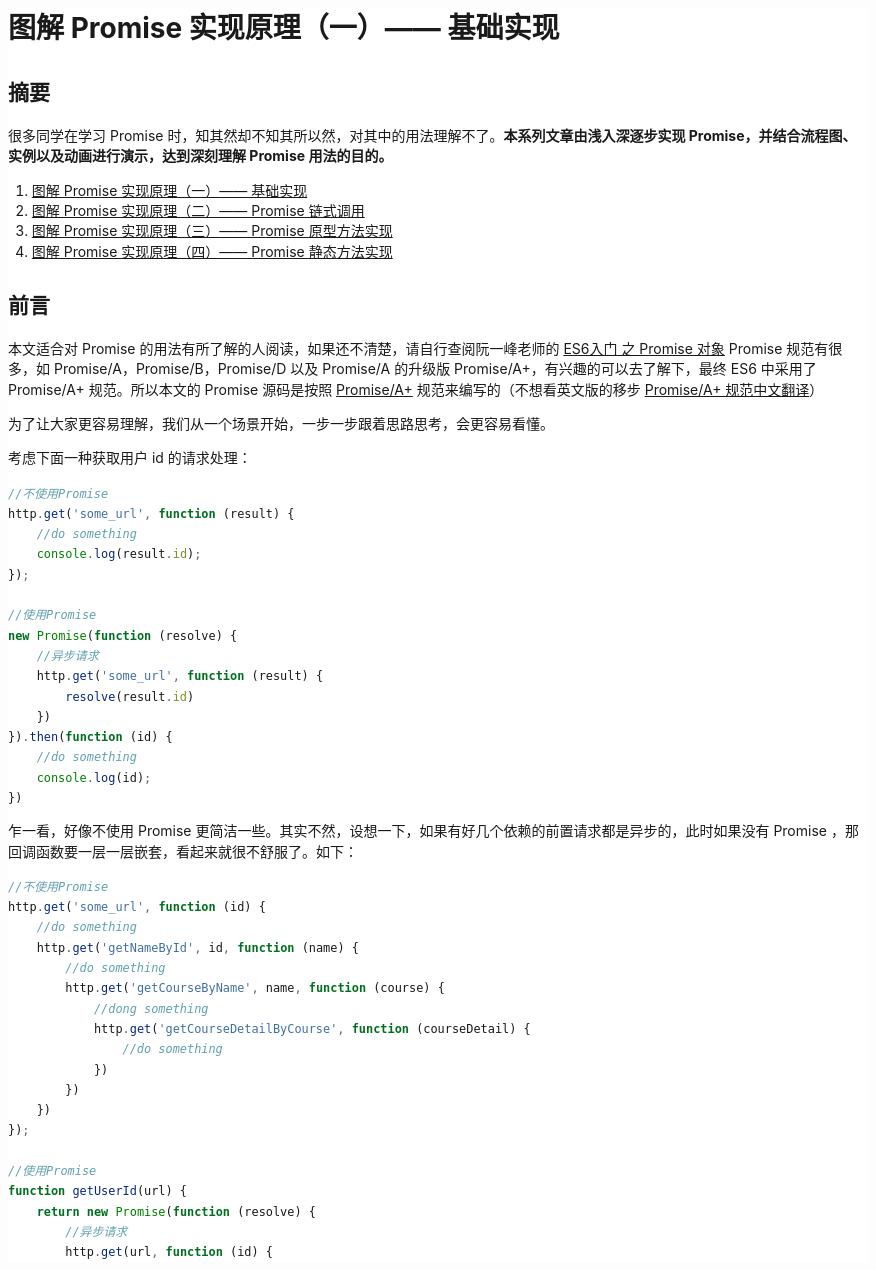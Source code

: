 # 图解 Promise 实现原理（一）—— 基础实现

## 摘要

很多同学在学习 Promise 时，知其然却不知其所以然，对其中的用法理解不了。**本系列文章由浅入深逐步实现 Promise，并结合流程图、实例以及动画进行演示，达到深刻理解 Promise 用法的目的。**

1. [图解 Promise 实现原理（一）—— 基础实现](./README.md)
2. [图解 Promise 实现原理（二）—— Promise 链式调用](../chapter02/README.md)
3. [图解 Promise 实现原理（三）—— Promise 原型方法实现](../chapter03/README.md)
4. [图解 Promise 实现原理（四）—— Promise 静态方法实现](../chapter04/README.md)

## 前言

本文适合对 Promise 的用法有所了解的人阅读，如果还不清楚，请自行查阅阮一峰老师的 [ES6入门 之 Promise 对象](https://es6.ruanyifeng.com/#docs/promise)
Promise 规范有很多，如 Promise/A，Promise/B，Promise/D 以及 Promise/A 的升级版 Promise/A+，有兴趣的可以去了解下，最终 ES6 中采用了 Promise/A+ 规范。所以本文的 Promise 源码是按照 [Promise/A+](https://promisesaplus.com/) 规范来编写的（不想看英文版的移步 [Promise/A+ 规范中文翻译](https://www.ituring.com.cn/article/66566)）

为了让大家更容易理解，我们从一个场景开始，一步一步跟着思路思考，会更容易看懂。

考虑下面一种获取用户 id 的请求处理：

```js
//不使用Promise        
http.get('some_url', function (result) {
    //do something
    console.log(result.id);
});

//使用Promise
new Promise(function (resolve) {
    //异步请求
    http.get('some_url', function (result) {
        resolve(result.id)
    })
}).then(function (id) {
    //do something
    console.log(id);
})
```

乍一看，好像不使用 Promise 更简洁一些。其实不然，设想一下，如果有好几个依赖的前置请求都是异步的，此时如果没有 Promise ，那回调函数要一层一层嵌套，看起来就很不舒服了。如下：

```js
//不使用Promise        
http.get('some_url', function (id) {
    //do something
    http.get('getNameById', id, function (name) {
        //do something
        http.get('getCourseByName', name, function (course) {
            //dong something
            http.get('getCourseDetailByCourse', function (courseDetail) {
                //do something
            })
        })
    })
});

//使用Promise
function getUserId(url) {
    return new Promise(function (resolve) {
        //异步请求
        http.get(url, function (id) {
```